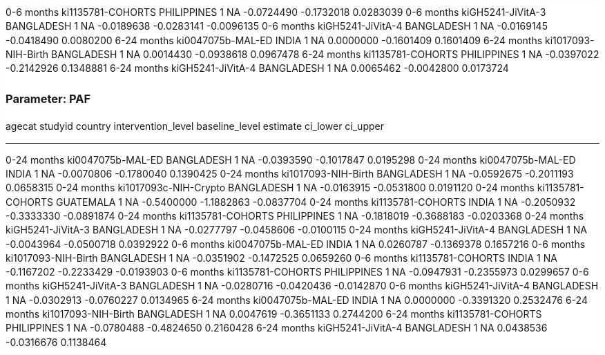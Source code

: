 0-6 months    ki1135781-COHORTS       PHILIPPINES   1                    NA                -0.0724490   -0.1732018    0.0283039
0-6 months    kiGH5241-JiVitA-3       BANGLADESH    1                    NA                -0.0189638   -0.0283141   -0.0096135
0-6 months    kiGH5241-JiVitA-4       BANGLADESH    1                    NA                -0.0169145   -0.0418490    0.0080200
6-24 months   ki0047075b-MAL-ED       INDIA         1                    NA                 0.0000000   -0.1601409    0.1601409
6-24 months   ki1017093-NIH-Birth     BANGLADESH    1                    NA                 0.0014430   -0.0938618    0.0967478
6-24 months   ki1135781-COHORTS       PHILIPPINES   1                    NA                -0.0397022   -0.2142926    0.1348881
6-24 months   kiGH5241-JiVitA-4       BANGLADESH    1                    NA                 0.0065462   -0.0042800    0.0173724


### Parameter: PAF


agecat        studyid                 country       intervention_level   baseline_level      estimate     ci_lower     ci_upper
------------  ----------------------  ------------  -------------------  ---------------  -----------  -----------  -----------
0-24 months   ki0047075b-MAL-ED       BANGLADESH    1                    NA                -0.0393590   -0.1017847    0.0195298
0-24 months   ki0047075b-MAL-ED       INDIA         1                    NA                -0.0070806   -0.1780040    0.1390425
0-24 months   ki1017093-NIH-Birth     BANGLADESH    1                    NA                -0.0592675   -0.2011193    0.0658315
0-24 months   ki1017093c-NIH-Crypto   BANGLADESH    1                    NA                -0.0163915   -0.0531800    0.0191120
0-24 months   ki1135781-COHORTS       GUATEMALA     1                    NA                -0.5400000   -1.1882863   -0.0837704
0-24 months   ki1135781-COHORTS       INDIA         1                    NA                -0.2050932   -0.3333330   -0.0891874
0-24 months   ki1135781-COHORTS       PHILIPPINES   1                    NA                -0.1818019   -0.3688183   -0.0203368
0-24 months   kiGH5241-JiVitA-3       BANGLADESH    1                    NA                -0.0277797   -0.0458606   -0.0100115
0-24 months   kiGH5241-JiVitA-4       BANGLADESH    1                    NA                -0.0043964   -0.0500718    0.0392922
0-6 months    ki0047075b-MAL-ED       INDIA         1                    NA                 0.0260787   -0.1369378    0.1657216
0-6 months    ki1017093-NIH-Birth     BANGLADESH    1                    NA                -0.0351902   -0.1472525    0.0659260
0-6 months    ki1135781-COHORTS       INDIA         1                    NA                -0.1167202   -0.2233429   -0.0193903
0-6 months    ki1135781-COHORTS       PHILIPPINES   1                    NA                -0.0947931   -0.2355973    0.0299657
0-6 months    kiGH5241-JiVitA-3       BANGLADESH    1                    NA                -0.0280716   -0.0420436   -0.0142870
0-6 months    kiGH5241-JiVitA-4       BANGLADESH    1                    NA                -0.0302913   -0.0760227    0.0134965
6-24 months   ki0047075b-MAL-ED       INDIA         1                    NA                 0.0000000   -0.3391320    0.2532476
6-24 months   ki1017093-NIH-Birth     BANGLADESH    1                    NA                 0.0047619   -0.3651133    0.2744200
6-24 months   ki1135781-COHORTS       PHILIPPINES   1                    NA                -0.0780488   -0.4824650    0.2160428
6-24 months   kiGH5241-JiVitA-4       BANGLADESH    1                    NA                 0.0438536   -0.0316676    0.1138464
